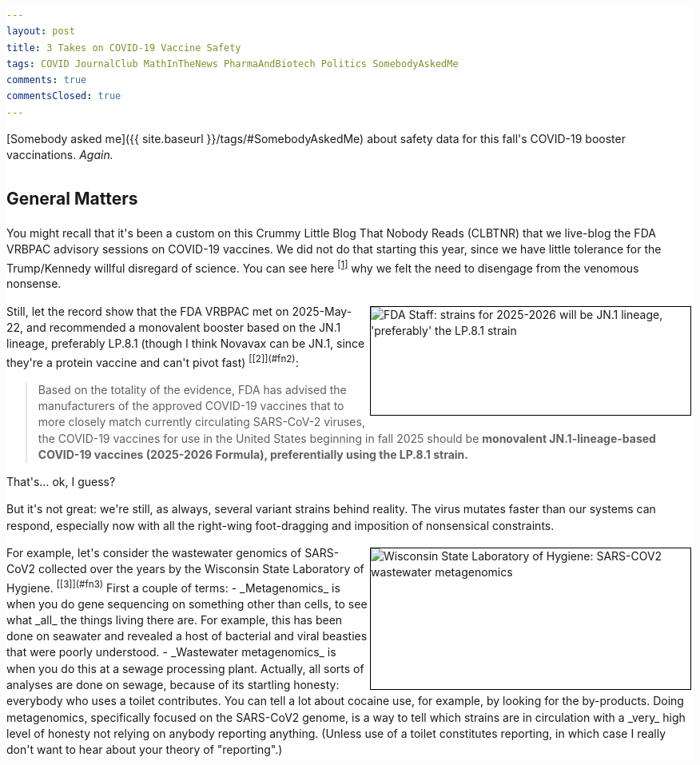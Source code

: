 ```yaml
---
layout: post
title: 3 Takes on COVID-19 Vaccine Safety
tags: COVID JournalClub MathInTheNews PharmaAndBiotech Politics SomebodyAskedMe
comments: true
commentsClosed: true
---
```


[Somebody asked me]({{ site.baseurl }}/tags/#SomebodyAskedMe) about safety data for this
fall's COVID-19 booster vaccinations.  _Again._  


## General Matters  

You might recall that it's been a custom on this Crummy Little Blog That Nobody Reads
(CLBTNR) that we live-blog the FDA VRBPAC advisory sessions on COVID-19 vaccines.  We did
not do that starting this year, since we have little tolerance for the Trump/Kennedy
willful disregard of science.  You can see here <sup id="fn1a">[[1]](#fn1)</sup> why we
felt the need to disengage from the venomous nonsense.  

<img src="{{ site.baseurl }}/images/2025-09-11-3-takes-covid-vax-safety-fda-1.jpg" width="400" height="135" alt="FDA Staff: strains for 2025-2026 will be JN.1 lineage, 'preferably' the LP.8.1 strain" title="FDA Staff: strains for 2025-2026 will be JN.1 lineage, 'preferably' the LP.8.1 strain" style="float: right; margin: 3px 3px 3px 3px; border: 1px solid #000000;">
Still, let the record show that the FDA VRBPAC met on 2025-May-22, and recommended a monovalent
booster based on the JN.1 lineage, preferably LP.8.1 (though I think Novavax can be JN.1,
since they're a protein vaccine and can't pivot fast) <sup id="fn2a">[[2]](#fn2)</sup>:  

> Based on the totality of the evidence, FDA has advised the manufacturers of the approved COVID-19 vaccines that to more closely match currently circulating SARS-CoV-2 viruses, the COVID-19 vaccines for use in the United States beginning in fall 2025 should be __monovalent JN.1-lineage-based COVID-19 vaccines (2025-2026 Formula), preferentially using the LP.8.1 strain.__  

That's&hellip; ok, I guess?  

But it's not great: we're still, as always, several variant strains behind reality.  The virus
mutates faster than our systems can respond, especially now with all the right-wing
foot-dragging and imposition of nonsensical constraints.  

<img src="{{ site.baseurl }}/images/2025-09-11-3-takes-covid-vax-safety-wisc-1.jpg" width="400" height="176" alt="Wisconsin State Laboratory of Hygiene: SARS-COV2 wastewater metagenomics" title="Wisconsin State Laboratory of Hygiene: SARS-COV2 wastewater metagenomics" style="float: right; margin: 3px 3px 3px 3px; border: 1px solid #000000;">
For example, let's consider the wastewater genomics of SARS-CoV2 collected over the years
by the Wisconsin State Laboratory of Hygiene.  <sup id="fn3a">[[3]](#fn3)</sup>  First a
couple of terms:  
- _Metagenomics_ is when you do gene sequencing on something other than cells, to see what
  _all_ the things living there are.  For example, this has been done on seawater and
  revealed a host of bacterial and viral beasties that were poorly understood.  
- _Wastewater metagenomics_ is when you do this at a sewage processing plant.  Actually,
  all sorts of analyses are done on sewage, because of its startling honesty: everybody
  who uses a toilet contributes.  You can tell a lot about cocaine use, for example, by
  looking for the by-products.  Doing metagenomics, specifically focused on the SARS-CoV2
  genome, is a way to tell which strains are in circulation with a _very_ high level of
  honesty not relying on anybody reporting anything.  (Unless use of a toilet constitutes
  reporting, in which case I really don't want to hear about your theory of "reporting".)  
  